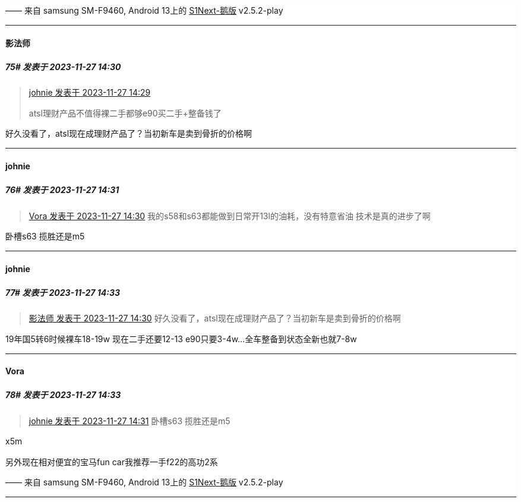 —— 来自 samsung SM-F9460, Android 13上的 [S1Next-鹅版](https://github.com/ykrank/S1-Next/releases) v2.5.2-play

*****

####  影法师  
##### 75#       发表于 2023-11-27 14:30

<blockquote><a href="httphttps://bbs.saraba1st.com/2b/forum.php?mod=redirect&amp;goto=findpost&amp;pid=63151109&amp;ptid=2161998" target="_blank">johnie 发表于 2023-11-27 14:29</a>

atsl理财产品不值得裸二手都够e90买二手+整备钱了</blockquote>
好久没看了，atsl现在成理财产品了？当初新车是卖到骨折的价格啊

*****

####  johnie  
##### 76#       发表于 2023-11-27 14:31

<blockquote><a href="httphttps://bbs.saraba1st.com/2b/forum.php?mod=redirect&amp;goto=findpost&amp;pid=63151119&amp;ptid=2161998" target="_blank">Vora 发表于 2023-11-27 14:30</a>
我的s58和s63都能做到日常开13l的油耗，没有特意省油
技术是真的进步了啊</blockquote>
卧槽s63
揽胜还是m5

*****

####  johnie  
##### 77#       发表于 2023-11-27 14:33

<blockquote><a href="httphttps://bbs.saraba1st.com/2b/forum.php?mod=redirect&amp;goto=findpost&amp;pid=63151122&amp;ptid=2161998" target="_blank">影法师 发表于 2023-11-27 14:30</a>
好久没看了，atsl现在成理财产品了？当初新车是卖到骨折的价格啊</blockquote>
19年国5转6时候裸车18-19w
现在二手还要12-13
e90只要3-4w…全车整备到状态全新也就7-8w

*****

####  Vora  
##### 78#       发表于 2023-11-27 14:33

<blockquote><a href="httphttps://bbs.saraba1st.com/2b/forum.php?mod=redirect&amp;goto=findpost&amp;pid=63151128&amp;ptid=2161998" target="_blank">johnie 发表于 2023-11-27 14:31</a>
卧槽s63
揽胜还是m5</blockquote>
x5m

另外现在相对便宜的宝马fun car我推荐一手f22的高功2系

—— 来自 samsung SM-F9460, Android 13上的 [S1Next-鹅版](https://github.com/ykrank/S1-Next/releases) v2.5.2-play

*****
